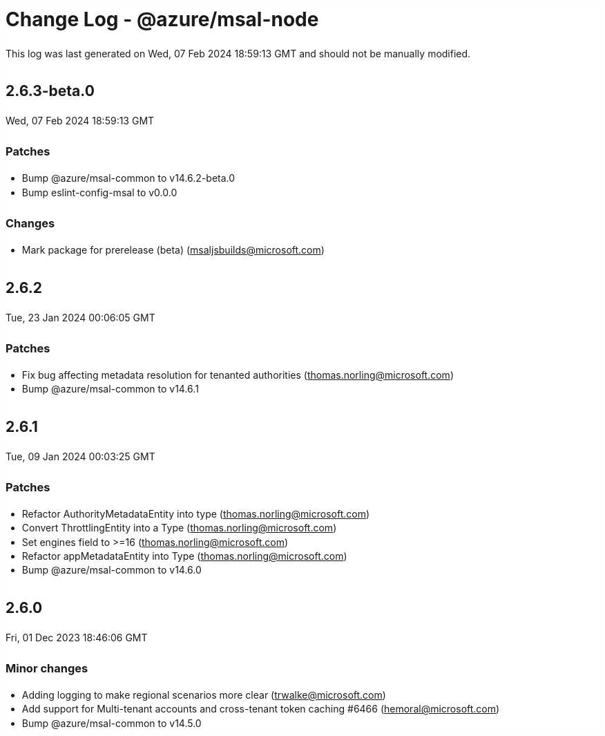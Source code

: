 # Change Log - @azure/msal-node

This log was last generated on Wed, 07 Feb 2024 18:59:13 GMT and should not be manually modified.



## 2.6.3-beta.0

Wed, 07 Feb 2024 18:59:13 GMT

### Patches

- Bump @azure/msal-common to v14.6.2-beta.0
- Bump eslint-config-msal to v0.0.0

### Changes

- Mark package for prerelease (beta) (msaljsbuilds@microsoft.com)

## 2.6.2

Tue, 23 Jan 2024 00:06:05 GMT

### Patches

- Fix bug affecting metadata resolution for tenanted authorities (thomas.norling@microsoft.com)
- Bump @azure/msal-common to v14.6.1

## 2.6.1

Tue, 09 Jan 2024 00:03:25 GMT

### Patches

- Refactor AuthorityMetadataEntity into type (thomas.norling@microsoft.com)
- Convert ThrottlingEntity into a Type (thomas.norling@microsoft.com)
- Set engines field to >=16 (thomas.norling@microsoft.com)
- Refactor appMetadataEntity into Type (thomas.norling@microsoft.com)
- Bump @azure/msal-common to v14.6.0

## 2.6.0

Fri, 01 Dec 2023 18:46:06 GMT

### Minor changes

- Adding logging to make regional scenarios more clear (trwalke@microsoft.com)
- Add support for Multi-tenant accounts and cross-tenant token caching #6466 (hemoral@microsoft.com)
- Bump @azure/msal-common to v14.5.0

